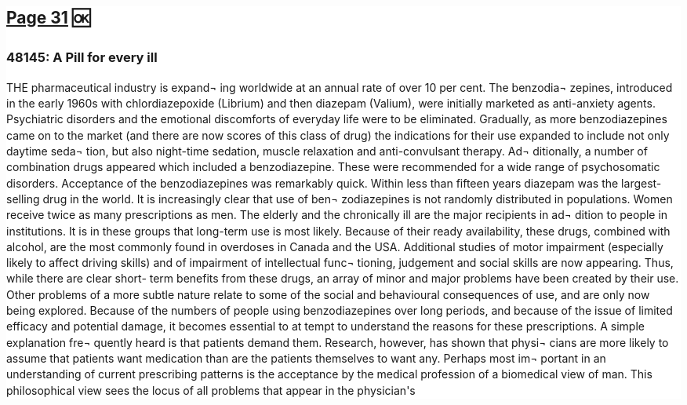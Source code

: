 ## [Page 31](https://demo.humlab.umu.se/courier/074712engo.pdf#page=31) 🆗
### 48145: A Pill for every ill
THE pharmaceutical industry is expand¬
ing worldwide at an annual rate of
over 10 per cent. The benzodia¬
zepines, introduced in the early 1960s with
chlordiazepoxide (Librium) and then
diazepam (Valium), were initially marketed
as anti-anxiety agents. Psychiatric disorders
and the emotional discomforts of everyday
life were to be eliminated. Gradually, as
more benzodiazepines came on to the
market (and there are now scores of this
class of drug) the indications for their use
expanded to include not only daytime seda¬
tion, but also night-time sedation, muscle
relaxation and anti-convulsant therapy. Ad¬
ditionally, a number of combination drugs
appeared which included a benzodiazepine.
These were recommended for a wide range
of psychosomatic disorders. Acceptance of
the benzodiazepines was remarkably quick.
Within less than fifteen years diazepam was
the largest-selling drug in the world.
It is increasingly clear that use of ben¬
zodiazepines is not randomly distributed in
populations. Women receive twice as many
prescriptions as men. The elderly and the
chronically ill are the major recipients in ad¬
dition to people in institutions. It is in these
groups that long-term use is most likely.
Because of their ready availability, these
drugs, combined with alcohol, are the most
commonly found in overdoses in Canada
and the USA. Additional studies of motor
impairment (especially likely to affect driving
skills) and of impairment of intellectual func¬
tioning, judgement and social skills are now
appearing. Thus, while there are clear short-
term benefits from these drugs, an array of
minor and major problems have been
created by their use. Other problems of a
more subtle nature relate to some of the
social and behavioural consequences of use,
and are only now being explored.
Because of the numbers of people using
benzodiazepines over long periods, and
because of the issue of limited efficacy and
potential damage, it becomes essential to at
tempt to understand the reasons for these
prescriptions. A simple explanation fre¬
quently heard is that patients demand them.
Research, however, has shown that physi¬
cians are more likely to assume that patients
want medication than are the patients
themselves to want any. Perhaps most im¬
portant in an understanding of current
prescribing patterns is the acceptance by the
medical profession of a biomedical view of
man. This philosophical view sees the locus
of all problems that appear in the physician's